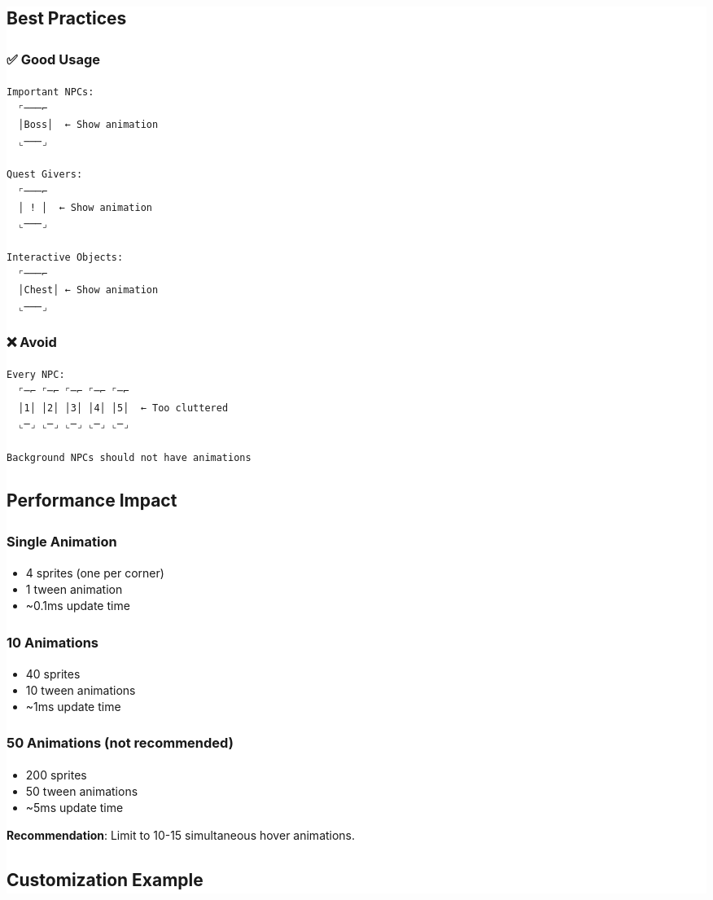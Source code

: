 ## Best Practices

### ✅ Good Usage
```
Important NPCs:
  ⌜───⌐
  │Boss│  ← Show animation
  ⌞───⌟

Quest Givers:
  ⌜───⌐
  │ ! │  ← Show animation
  ⌞───⌟

Interactive Objects:
  ⌜───⌐
  │Chest│ ← Show animation
  ⌞───⌟
```

### ❌ Avoid
```
Every NPC:
  ⌜─⌐ ⌜─⌐ ⌜─⌐ ⌜─⌐ ⌜─⌐
  │1│ │2│ │3│ │4│ │5│  ← Too cluttered
  ⌞─⌟ ⌞─⌟ ⌞─⌟ ⌞─⌟ ⌞─⌟

Background NPCs should not have animations
```

## Performance Impact

### Single Animation
- 4 sprites (one per corner)
- 1 tween animation
- ~0.1ms update time

### 10 Animations
- 40 sprites
- 10 tween animations
- ~1ms update time

### 50 Animations (not recommended)
- 200 sprites
- 50 tween animations
- ~5ms update time

**Recommendation**: Limit to 10-15 simultaneous hover animations.

## Customization Example
